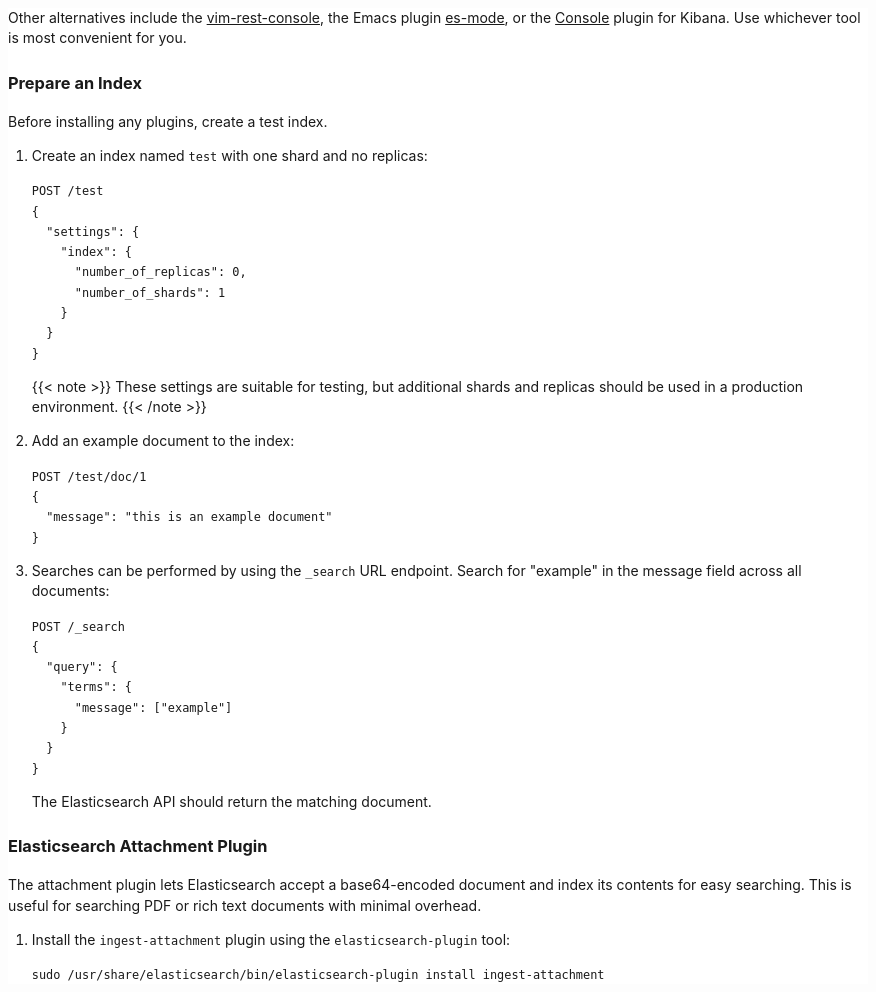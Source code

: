 Other alternatives include the [vim-rest-console](https://github.com/diepm/vim-rest-console), the Emacs plugin [es-mode](https://github.com/dakrone/es-mode), or the [Console](https://www.elastic.co/guide/en/kibana/current/console-kibana.html) plugin for Kibana. Use whichever tool is most convenient for you.

### Prepare an Index

Before installing any plugins, create a test index.

1.  Create an index named `test` with one shard and no replicas:

        POST /test
        {
          "settings": {
            "index": {
              "number_of_replicas": 0,
              "number_of_shards": 1
            }
          }
        }

    {{< note >}}
These settings are suitable for testing, but additional shards and replicas should be used in a production environment.
{{< /note >}}

2.  Add an example document to the index:

        POST /test/doc/1
        {
          "message": "this is an example document"
        }

3.  Searches can be performed by using the `_search` URL endpoint. Search for "example" in the message field across all documents:

        POST /_search
        {
          "query": {
            "terms": {
              "message": ["example"]
            }
          }
        }

    The Elasticsearch API should return the matching document.

### Elasticsearch Attachment Plugin

The attachment plugin lets Elasticsearch accept a base64-encoded document and index its contents for easy searching. This is useful for searching PDF or rich text documents with minimal overhead.

1.  Install the `ingest-attachment` plugin using the `elasticsearch-plugin` tool:

        sudo /usr/share/elasticsearch/bin/elasticsearch-plugin install ingest-attachment
